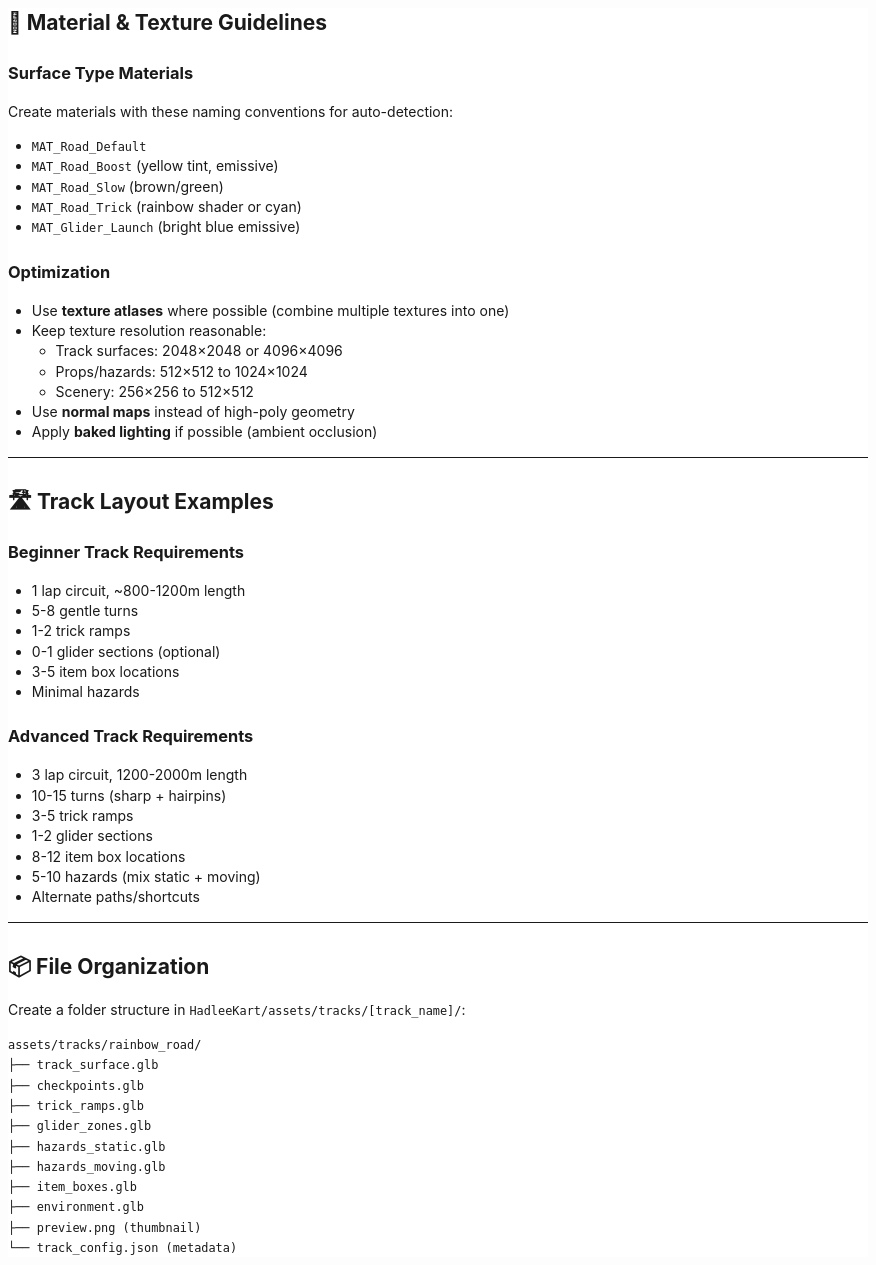 ## 🎨 Material & Texture Guidelines

### Surface Type Materials
Create materials with these naming conventions for auto-detection:
- `MAT_Road_Default`
- `MAT_Road_Boost` (yellow tint, emissive)
- `MAT_Road_Slow` (brown/green)
- `MAT_Road_Trick` (rainbow shader or cyan)
- `MAT_Glider_Launch` (bright blue emissive)

### Optimization
- Use **texture atlases** where possible (combine multiple textures into one)
- Keep texture resolution reasonable:
  - Track surfaces: 2048×2048 or 4096×4096
  - Props/hazards: 512×512 to 1024×1024
  - Scenery: 256×256 to 512×512
- Use **normal maps** instead of high-poly geometry
- Apply **baked lighting** if possible (ambient occlusion)

---

## 🛣️ Track Layout Examples

### Beginner Track Requirements
- 1 lap circuit, ~800-1200m length
- 5-8 gentle turns
- 1-2 trick ramps
- 0-1 glider sections (optional)
- 3-5 item box locations
- Minimal hazards

### Advanced Track Requirements
- 3 lap circuit, 1200-2000m length
- 10-15 turns (sharp + hairpins)
- 3-5 trick ramps
- 1-2 glider sections
- 8-12 item box locations
- 5-10 hazards (mix static + moving)
- Alternate paths/shortcuts

---

## 📦 File Organization

Create a folder structure in `HadleeKart/assets/tracks/[track_name]/`:

```
assets/tracks/rainbow_road/
├── track_surface.glb
├── checkpoints.glb
├── trick_ramps.glb
├── glider_zones.glb
├── hazards_static.glb
├── hazards_moving.glb
├── item_boxes.glb
├── environment.glb
├── preview.png (thumbnail)
└── track_config.json (metadata)
```
